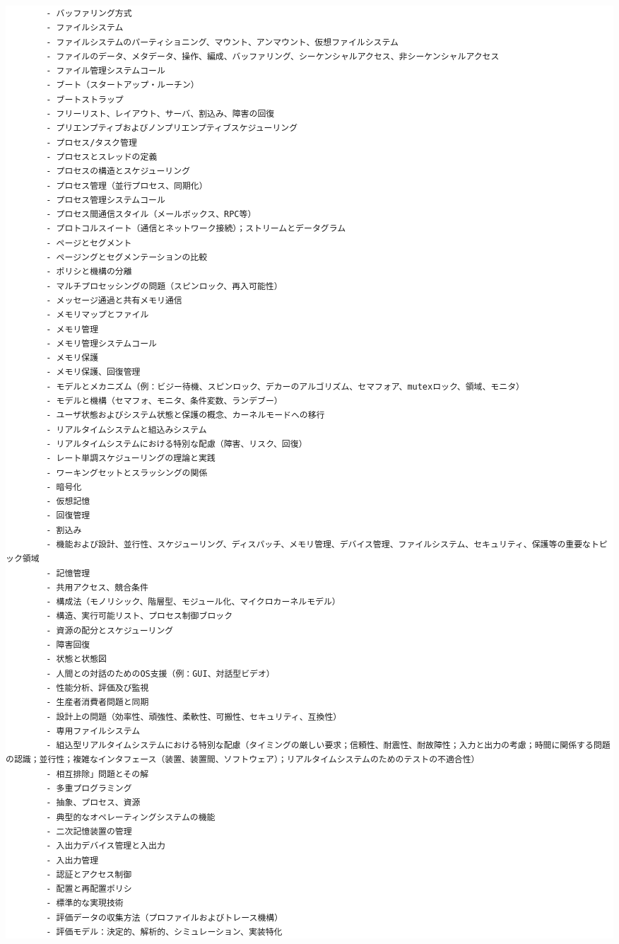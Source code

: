 			- バッファリング方式
			- ファイルシステム
			- ファイルシステムのパーティショニング、マウント、アンマウント、仮想ファイルシステム
			- ファイルのデータ、メタデータ、操作、編成、バッファリング、シーケンシャルアクセス、非シーケンシャルアクセス
			- ファイル管理システムコール
			- ブート（スタートアップ・ルーチン）
			- ブートストラップ
			- フリーリスト、レイアウト、サーバ、割込み、障害の回復
			- プリエンプティブおよびノンプリエンプティブスケジューリング
			- プロセス/タスク管理
			- プロセスとスレッドの定義
			- プロセスの構造とスケジューリング
			- プロセス管理（並行プロセス、同期化）
			- プロセス管理システムコール
			- プロセス間通信スタイル（メールボックス、RPC等）
			- プロトコルスイート（通信とネットワーク接続）；ストリームとデータグラム
			- ページとセグメント
			- ページングとセグメンテーションの比較
			- ポリシと機構の分離
			- マルチプロセッシングの問題（スピンロック、再入可能性）
			- メッセージ通過と共有メモリ通信
			- メモリマップとファイル
			- メモリ管理
			- メモリ管理システムコール
			- メモリ保護
			- メモリ保護、回復管理
			- モデルとメカニズム（例：ビジー待機、スピンロック、デカーのアルゴリズム、セマフォア、mutexロック、領域、モニタ）
			- モデルと機構（セマフォ、モニタ、条件変数、ランデブー）
			- ユーザ状態およびシステム状態と保護の概念、カーネルモードへの移行
			- リアルタイムシステムと組込みシステム
			- リアルタイムシステムにおける特別な配慮（障害、リスク、回復）
			- レート単調スケジューリングの理論と実践
			- ワーキングセットとスラッシングの関係
			- 暗号化
			- 仮想記憶
			- 回復管理
			- 割込み
			- 機能および設計、並行性、スケジューリング、ディスパッチ、メモリ管理、デバイス管理、ファイルシステム、セキュリティ、保護等の重要なトピック領域
			- 記憶管理
			- 共用アクセス、競合条件
			- 構成法（モノリシック、階層型、モジュール化、マイクロカーネルモデル）
			- 構造、実行可能リスト、プロセス制御ブロック
			- 資源の配分とスケジューリング
			- 障害回復
			- 状態と状態図
			- 人間との対話のためのOS支援（例：GUI、対話型ビデオ）
			- 性能分析、評価及び監視
			- 生産者消費者問題と同期
			- 設計上の問題（効率性、頑強性、柔軟性、可搬性、セキュリティ、互換性）
			- 専用ファイルシステム
			- 組込型リアルタイムシステムにおける特別な配慮（タイミングの厳しい要求；信頼性、耐震性、耐故障性；入力と出力の考慮；時間に関係する問題の認識；並行性；複雑なインタフェース（装置、装置間、ソフトウェア）；リアルタイムシステムのためのテストの不適合性）
			- 相互排除」問題とその解
			- 多重プログラミング
			- 抽象、プロセス、資源
			- 典型的なオペレーティングシステムの機能
			- 二次記憶装置の管理
			- 入出力デバイス管理と入出力
			- 入出力管理
			- 認証とアクセス制御
			- 配置と再配置ポリシ
			- 標準的な実現技術
			- 評価データの収集方法（プロファイルおよびトレース機構）
			- 評価モデル：決定的、解析的、シミュレーション、実装特化